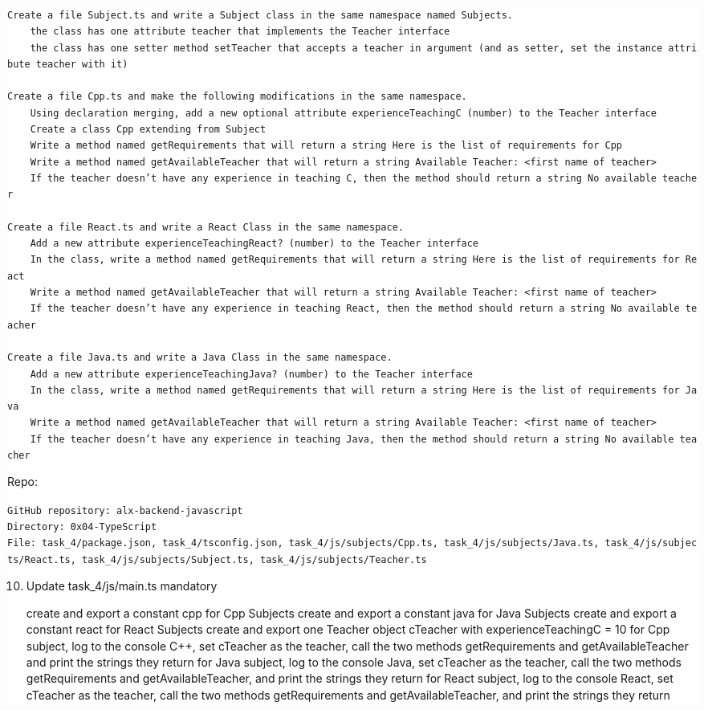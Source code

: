     Create a file Subject.ts and write a Subject class in the same namespace named Subjects.
        the class has one attribute teacher that implements the Teacher interface
        the class has one setter method setTeacher that accepts a teacher in argument (and as setter, set the instance attribute teacher with it)

    Create a file Cpp.ts and make the following modifications in the same namespace.
        Using declaration merging, add a new optional attribute experienceTeachingC (number) to the Teacher interface
        Create a class Cpp extending from Subject
        Write a method named getRequirements that will return a string Here is the list of requirements for Cpp
        Write a method named getAvailableTeacher that will return a string Available Teacher: <first name of teacher>
        If the teacher doesn’t have any experience in teaching C, then the method should return a string No available teacher

    Create a file React.ts and write a React Class in the same namespace.
        Add a new attribute experienceTeachingReact? (number) to the Teacher interface
        In the class, write a method named getRequirements that will return a string Here is the list of requirements for React
        Write a method named getAvailableTeacher that will return a string Available Teacher: <first name of teacher>
        If the teacher doesn’t have any experience in teaching React, then the method should return a string No available teacher

    Create a file Java.ts and write a Java Class in the same namespace.
        Add a new attribute experienceTeachingJava? (number) to the Teacher interface
        In the class, write a method named getRequirements that will return a string Here is the list of requirements for Java
        Write a method named getAvailableTeacher that will return a string Available Teacher: <first name of teacher>
        If the teacher doesn’t have any experience in teaching Java, then the method should return a string No available teacher

Repo:

    GitHub repository: alx-backend-javascript
    Directory: 0x04-TypeScript
    File: task_4/package.json, task_4/tsconfig.json, task_4/js/subjects/Cpp.ts, task_4/js/subjects/Java.ts, task_4/js/subjects/React.ts, task_4/js/subjects/Subject.ts, task_4/js/subjects/Teacher.ts

10. Update task_4/js/main.ts
mandatory

    create and export a constant cpp for Cpp Subjects
    create and export a constant java for Java Subjects
    create and export a constant react for React Subjects
    create and export one Teacher object cTeacher with experienceTeachingC = 10
    for Cpp subject, log to the console C++, set cTeacher as the teacher, call the two methods getRequirements and getAvailableTeacher and print the strings they return
    for Java subject, log to the console Java, set cTeacher as the teacher, call the two methods getRequirements and getAvailableTeacher, and print the strings they return
    for React subject, log to the console React, set cTeacher as the teacher, call the two methods getRequirements and getAvailableTeacher, and print the strings they return
